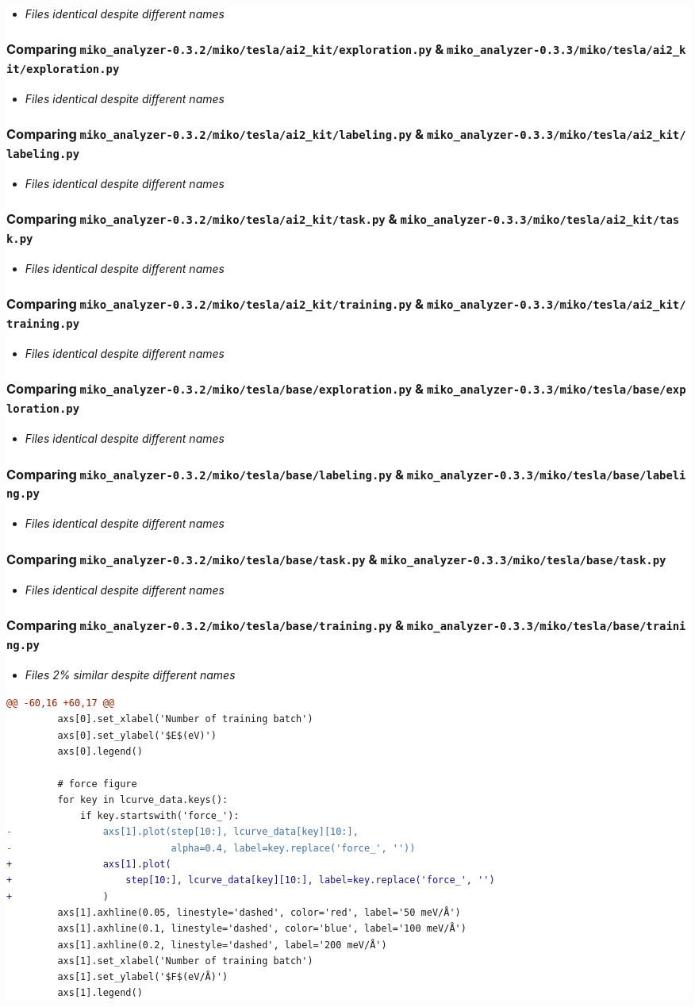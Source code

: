  * *Files identical despite different names*

### Comparing `miko_analyzer-0.3.2/miko/tesla/ai2_kit/exploration.py` & `miko_analyzer-0.3.3/miko/tesla/ai2_kit/exploration.py`

 * *Files identical despite different names*

### Comparing `miko_analyzer-0.3.2/miko/tesla/ai2_kit/labeling.py` & `miko_analyzer-0.3.3/miko/tesla/ai2_kit/labeling.py`

 * *Files identical despite different names*

### Comparing `miko_analyzer-0.3.2/miko/tesla/ai2_kit/task.py` & `miko_analyzer-0.3.3/miko/tesla/ai2_kit/task.py`

 * *Files identical despite different names*

### Comparing `miko_analyzer-0.3.2/miko/tesla/ai2_kit/training.py` & `miko_analyzer-0.3.3/miko/tesla/ai2_kit/training.py`

 * *Files identical despite different names*

### Comparing `miko_analyzer-0.3.2/miko/tesla/base/exploration.py` & `miko_analyzer-0.3.3/miko/tesla/base/exploration.py`

 * *Files identical despite different names*

### Comparing `miko_analyzer-0.3.2/miko/tesla/base/labeling.py` & `miko_analyzer-0.3.3/miko/tesla/base/labeling.py`

 * *Files identical despite different names*

### Comparing `miko_analyzer-0.3.2/miko/tesla/base/task.py` & `miko_analyzer-0.3.3/miko/tesla/base/task.py`

 * *Files identical despite different names*

### Comparing `miko_analyzer-0.3.2/miko/tesla/base/training.py` & `miko_analyzer-0.3.3/miko/tesla/base/training.py`

 * *Files 2% similar despite different names*

```diff
@@ -60,16 +60,17 @@
         axs[0].set_xlabel('Number of training batch')
         axs[0].set_ylabel('$E$(eV)')
         axs[0].legend()
 
         # force figure
         for key in lcurve_data.keys():
             if key.startswith('force_'):
-                axs[1].plot(step[10:], lcurve_data[key][10:],
-                            alpha=0.4, label=key.replace('force_', ''))
+                axs[1].plot(
+                    step[10:], lcurve_data[key][10:], label=key.replace('force_', '')
+                )
         axs[1].axhline(0.05, linestyle='dashed', color='red', label='50 meV/Å')
         axs[1].axhline(0.1, linestyle='dashed', color='blue', label='100 meV/Å')
         axs[1].axhline(0.2, linestyle='dashed', label='200 meV/Å')
         axs[1].set_xlabel('Number of training batch')
         axs[1].set_ylabel('$F$(eV/Å)')
         axs[1].legend()
```